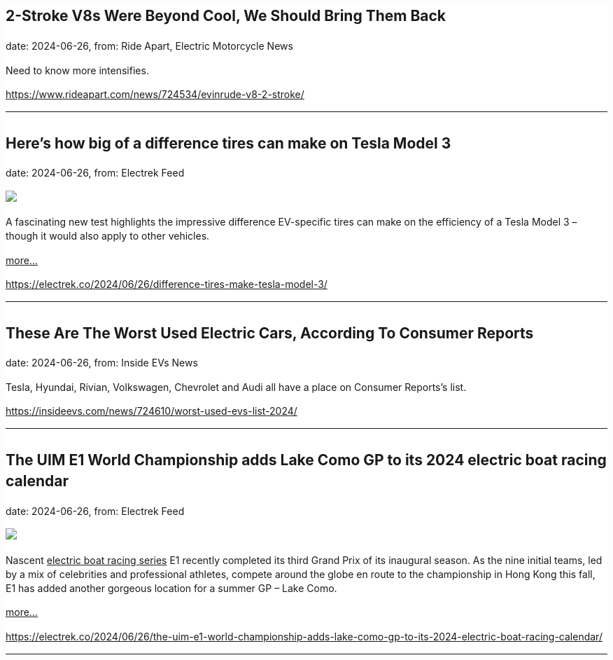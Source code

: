
## 2-Stroke V8s Were Beyond Cool, We Should Bring Them Back

date: 2024-06-26, from: Ride Apart, Electric Motorcycle News

Need to know more intensifies.  

<https://www.rideapart.com/news/724534/evinrude-v8-2-stroke/>

---

## Here’s how big of a difference tires can make on Tesla Model 3

date: 2024-06-26, from: Electrek Feed

<div class="feat-image"><img src="https://electrek.co/wp-content/uploads/sites/3/2023/05/Bridgestone-EV-tire-Turanza.jpg?quality=82&#038;strip=all&#038;w=1400" /></div><p>A fascinating new test highlights the impressive difference EV-specific tires can make on the efficiency of a Tesla Model 3 – though it would also apply to other vehicles.</p>



 <a href="https://electrek.co/2024/06/26/difference-tires-make-tesla-model-3/#more-369200" data-post-id="369200" data-layer-pagetype="post" data-layer-postcategory="tesla" data-layer-viewtype="unknown" class="more-link">more…</a> 

<https://electrek.co/2024/06/26/difference-tires-make-tesla-model-3/>

---

## These Are The Worst Used Electric Cars, According To Consumer Reports

date: 2024-06-26, from: Inside EVs News

Tesla, Hyundai, Rivian, Volkswagen, Chevrolet and Audi all have a place on Consumer Reports’s list. 

<https://insideevs.com/news/724610/worst-used-evs-list-2024/>

---

## The UIM E1 World Championship adds Lake Como GP to its 2024 electric boat racing calendar

date: 2024-06-26, from: Electrek Feed

<div class="feat-image"><img src="https://electrek.co/wp-content/uploads/sites/3/2024/06/E1-Lake-Como.jpg?quality=82&#038;strip=all&#038;w=1400" /></div><p>Nascent <a href="https://electrek.co/guides/e1-series/">electric boat racing series</a> E1 recently completed its third Grand Prix of its inaugural season. As the nine initial teams, led by a mix of celebrities and professional athletes, compete around the globe en route to the championship in Hong Kong this fall, E1 has added another gorgeous location for a summer GP – Lake Como.</p>



 <a href="https://electrek.co/2024/06/26/the-uim-e1-world-championship-adds-lake-como-gp-to-its-2024-electric-boat-racing-calendar/#more-369206" data-post-id="369206" data-layer-pagetype="post" data-layer-postcategory="e1-series,electric-boat-racing,uim-e1-world-championship" data-layer-viewtype="unknown" class="more-link">more…</a> 

<https://electrek.co/2024/06/26/the-uim-e1-world-championship-adds-lake-como-gp-to-its-2024-electric-boat-racing-calendar/>

---
